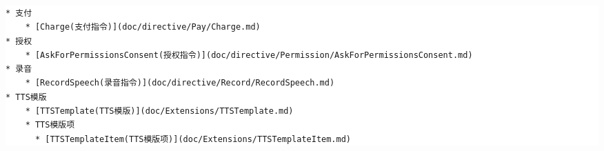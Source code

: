     * 支付
        * [Charge(支付指令)](doc/directive/Pay/Charge.md)
    * 授权
        * [AskForPermissionsConsent(授权指令)](doc/directive/Permission/AskForPermissionsConsent.md)
    * 录音
        * [RecordSpeech(录音指令)](doc/directive/Record/RecordSpeech.md)
    * TTS模版
        * [TTSTemplate(TTS模版)](doc/Extensions/TTSTemplate.md)
        * TTS模版项
          * [TTSTemplateItem(TTS模版项)](doc/Extensions/TTSTemplateItem.md)